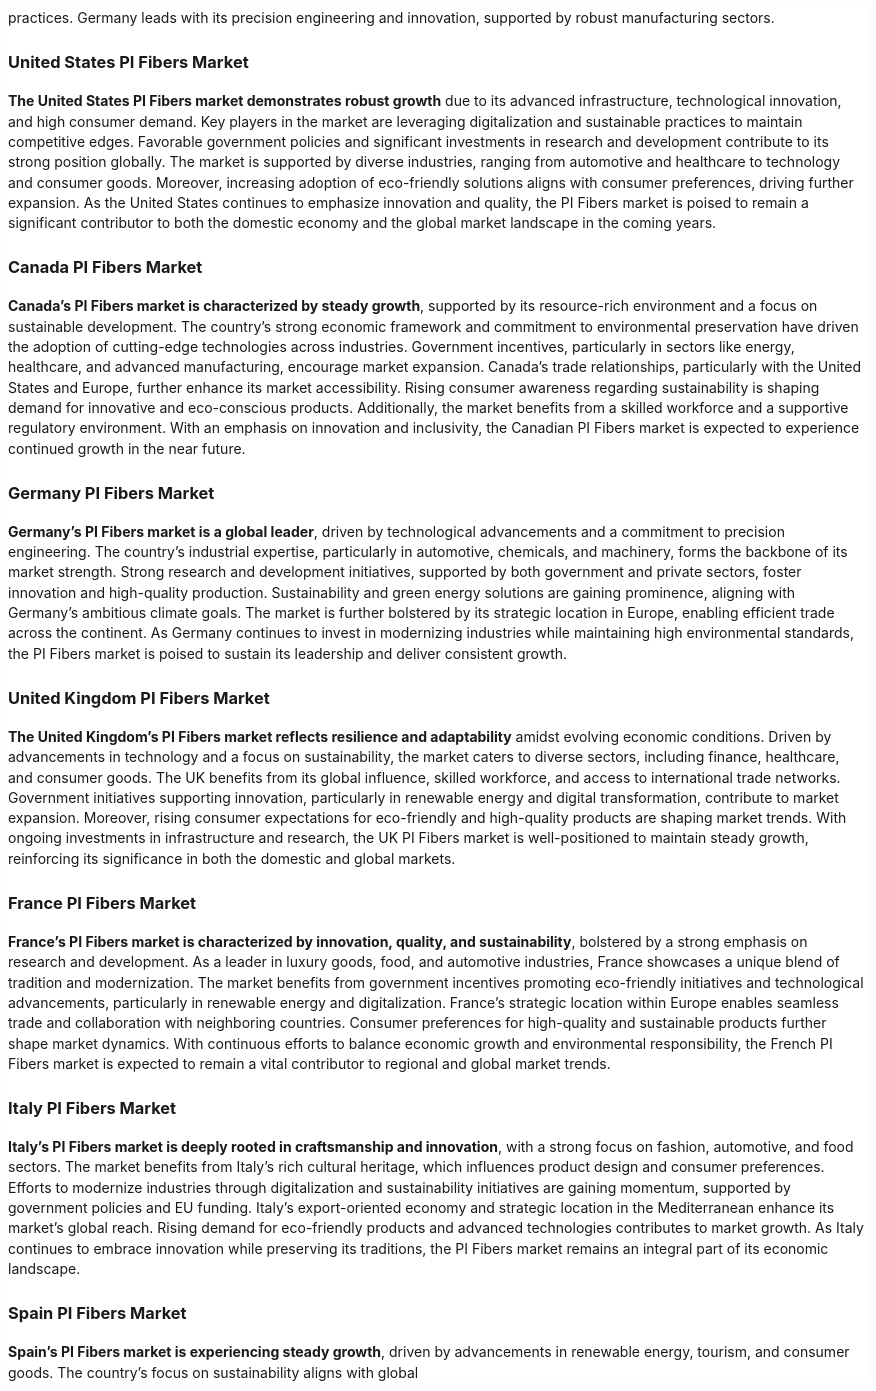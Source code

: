 practices. Germany leads with its precision engineering and innovation, supported by robust manufacturing sectors.</span></em></p></blockquote><h3><strong>United States PI Fibers Market</strong></h3><p><strong>The United States PI Fibers market demonstrates robust growth</strong> due to its advanced infrastructure, technological innovation, and high consumer demand. Key players in the market are leveraging digitalization and sustainable practices to maintain competitive edges. Favorable government policies and significant investments in research and development contribute to its strong position globally. The market is supported by diverse industries, ranging from automotive and healthcare to technology and consumer goods. Moreover, increasing adoption of eco-friendly solutions aligns with consumer preferences, driving further expansion. As the United States continues to emphasize innovation and quality, the PI Fibers market is poised to remain a significant contributor to both the domestic economy and the global market landscape in the coming years.</p><h3><strong>Canada PI Fibers Market</strong></h3><p><strong>Canada&rsquo;s PI Fibers market is characterized by steady growth</strong>, supported by its resource-rich environment and a focus on sustainable development. The country&rsquo;s strong economic framework and commitment to environmental preservation have driven the adoption of cutting-edge technologies across industries. Government incentives, particularly in sectors like energy, healthcare, and advanced manufacturing, encourage market expansion. Canada&rsquo;s trade relationships, particularly with the United States and Europe, further enhance its market accessibility. Rising consumer awareness regarding sustainability is shaping demand for innovative and eco-conscious products. Additionally, the market benefits from a skilled workforce and a supportive regulatory environment. With an emphasis on innovation and inclusivity, the Canadian PI Fibers market is expected to experience continued growth in the near future.</p><h3><strong>Germany PI Fibers Market</strong></h3><p><strong>Germany&rsquo;s PI Fibers market is a global leader</strong>, driven by technological advancements and a commitment to precision engineering. The country&rsquo;s industrial expertise, particularly in automotive, chemicals, and machinery, forms the backbone of its market strength. Strong research and development initiatives, supported by both government and private sectors, foster innovation and high-quality production. Sustainability and green energy solutions are gaining prominence, aligning with Germany&rsquo;s ambitious climate goals. The market is further bolstered by its strategic location in Europe, enabling efficient trade across the continent. As Germany continues to invest in modernizing industries while maintaining high environmental standards, the PI Fibers market is poised to sustain its leadership and deliver consistent growth.</p><h3><strong>United Kingdom PI Fibers Market</strong></h3><p><strong>The United Kingdom&rsquo;s PI Fibers market reflects resilience and adaptability</strong> amidst evolving economic conditions. Driven by advancements in technology and a focus on sustainability, the market caters to diverse sectors, including finance, healthcare, and consumer goods. The UK benefits from its global influence, skilled workforce, and access to international trade networks. Government initiatives supporting innovation, particularly in renewable energy and digital transformation, contribute to market expansion. Moreover, rising consumer expectations for eco-friendly and high-quality products are shaping market trends. With ongoing investments in infrastructure and research, the UK PI Fibers market is well-positioned to maintain steady growth, reinforcing its significance in both the domestic and global markets.</p><h3><strong>France PI Fibers Market</strong></h3><p><strong>France&rsquo;s PI Fibers market is characterized by innovation, quality, and sustainability</strong>, bolstered by a strong emphasis on research and development. As a leader in luxury goods, food, and automotive industries, France showcases a unique blend of tradition and modernization. The market benefits from government incentives promoting eco-friendly initiatives and technological advancements, particularly in renewable energy and digitalization. France&rsquo;s strategic location within Europe enables seamless trade and collaboration with neighboring countries. Consumer preferences for high-quality and sustainable products further shape market dynamics. With continuous efforts to balance economic growth and environmental responsibility, the French PI Fibers market is expected to remain a vital contributor to regional and global market trends.</p><h3><strong>Italy PI Fibers Market</strong></h3><p><strong>Italy&rsquo;s PI Fibers market is deeply rooted in craftsmanship and innovation</strong>, with a strong focus on fashion, automotive, and food sectors. The market benefits from Italy&rsquo;s rich cultural heritage, which influences product design and consumer preferences. Efforts to modernize industries through digitalization and sustainability initiatives are gaining momentum, supported by government policies and EU funding. Italy&rsquo;s export-oriented economy and strategic location in the Mediterranean enhance its market&rsquo;s global reach. Rising demand for eco-friendly products and advanced technologies contributes to market growth. As Italy continues to embrace innovation while preserving its traditions, the PI Fibers market remains an integral part of its economic landscape.</p><h3><strong>Spain PI Fibers Market</strong></h3><p><strong>Spain&rsquo;s PI Fibers market is experiencing steady growth</strong>, driven by advancements in renewable energy, tourism, and consumer goods. The country&rsquo;s focus on sustainability aligns with global